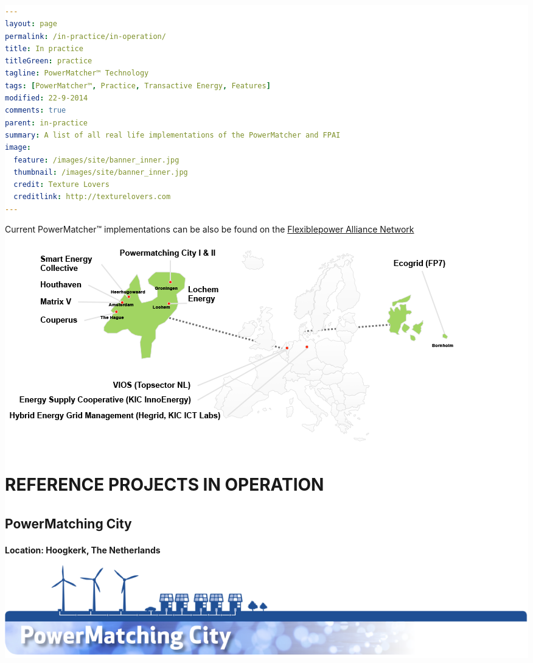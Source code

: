 ```yaml
---
layout: page
permalink: /in-practice/in-operation/
title: In practice
titleGreen: practice
tagline: PowerMatcher™ Technology
tags: [PowerMatcher™, Practice, Transactive Energy, Features]
modified: 22-9-2014
comments: true
parent: in-practice
summary: A list of all real life implementations of the PowerMatcher and FPAI
image:
  feature: /images/site/banner_inner.jpg
  thumbnail: /images/site/banner_inner.jpg
  credit: Texture Lovers
  creditlink: http://texturelovers.com
---
```


Current PowerMatcher™ implementations can be also be found on the [Flexiblepower Alliance Network](http://www.flexiblepower.org/implementations/ "Flexiblepower Alliance Network")

<img data-caption="Fan Implementations"  src="/images/fan-implementations.png">


# REFERENCE PROJECTS IN OPERATION

## PowerMatching City
**Location: Hoogkerk, The Netherlands**

<img src="/images/PMC.png">
